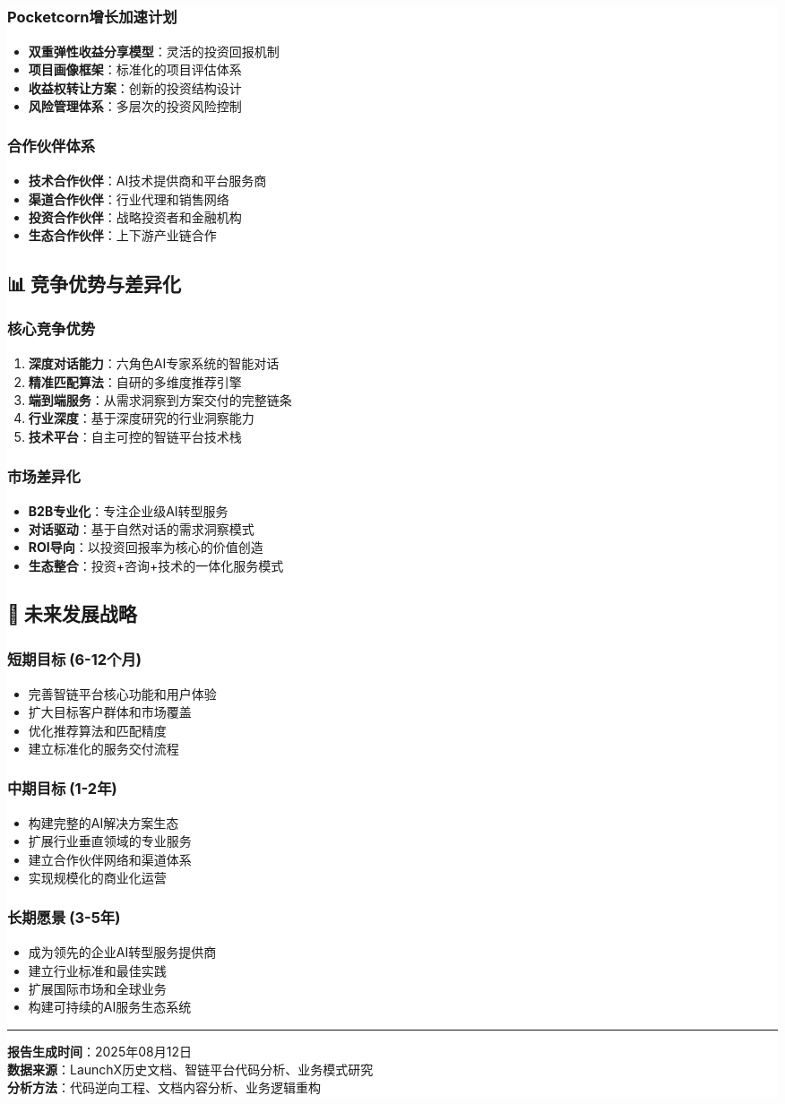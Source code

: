 ### Pocketcorn增长加速计划
- **双重弹性收益分享模型**：灵活的投资回报机制
- **项目画像框架**：标准化的项目评估体系
- **收益权转让方案**：创新的投资结构设计
- **风险管理体系**：多层次的投资风险控制

### 合作伙伴体系
- **技术合作伙伴**：AI技术提供商和平台服务商
- **渠道合作伙伴**：行业代理和销售网络
- **投资合作伙伴**：战略投资者和金融机构
- **生态合作伙伴**：上下游产业链合作

## 📊 竞争优势与差异化

### 核心竞争优势
1. **深度对话能力**：六角色AI专家系统的智能对话
2. **精准匹配算法**：自研的多维度推荐引擎
3. **端到端服务**：从需求洞察到方案交付的完整链条
4. **行业深度**：基于深度研究的行业洞察能力
5. **技术平台**：自主可控的智链平台技术栈

### 市场差异化
- **B2B专业化**：专注企业级AI转型服务
- **对话驱动**：基于自然对话的需求洞察模式
- **ROI导向**：以投资回报率为核心的价值创造
- **生态整合**：投资+咨询+技术的一体化服务模式

## 🎯 未来发展战略

### 短期目标 (6-12个月)
- 完善智链平台核心功能和用户体验
- 扩大目标客户群体和市场覆盖
- 优化推荐算法和匹配精度
- 建立标准化的服务交付流程

### 中期目标 (1-2年)
- 构建完整的AI解决方案生态
- 扩展行业垂直领域的专业服务
- 建立合作伙伴网络和渠道体系
- 实现规模化的商业化运营

### 长期愿景 (3-5年)
- 成为领先的企业AI转型服务提供商
- 建立行业标准和最佳实践
- 扩展国际市场和全球业务
- 构建可持续的AI服务生态系统

---

**报告生成时间**：2025年08月12日  
**数据来源**：LaunchX历史文档、智链平台代码分析、业务模式研究  
**分析方法**：代码逆向工程、文档内容分析、业务逻辑重构